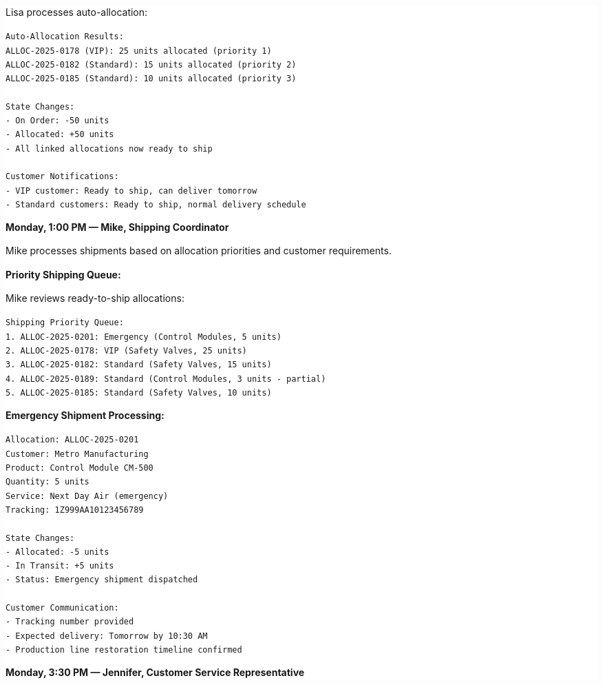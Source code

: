 Lisa processes auto-allocation:
```
Auto-Allocation Results:
ALLOC-2025-0178 (VIP): 25 units allocated (priority 1)
ALLOC-2025-0182 (Standard): 15 units allocated (priority 2)
ALLOC-2025-0185 (Standard): 10 units allocated (priority 3)

State Changes:
- On Order: -50 units
- Allocated: +50 units
- All linked allocations now ready to ship

Customer Notifications:
- VIP customer: Ready to ship, can deliver tomorrow
- Standard customers: Ready to ship, normal delivery schedule
```

**Monday, 1:00 PM — Mike, Shipping Coordinator**

Mike processes shipments based on allocation priorities and customer requirements.

**Priority Shipping Queue:**

Mike reviews ready-to-ship allocations:
```
Shipping Priority Queue:
1. ALLOC-2025-0201: Emergency (Control Modules, 5 units)
2. ALLOC-2025-0178: VIP (Safety Valves, 25 units)
3. ALLOC-2025-0182: Standard (Safety Valves, 15 units)
4. ALLOC-2025-0189: Standard (Control Modules, 3 units - partial)
5. ALLOC-2025-0185: Standard (Safety Valves, 10 units)
```

**Emergency Shipment Processing:**
```
Allocation: ALLOC-2025-0201
Customer: Metro Manufacturing
Product: Control Module CM-500
Quantity: 5 units
Service: Next Day Air (emergency)
Tracking: 1Z999AA10123456789

State Changes:
- Allocated: -5 units
- In Transit: +5 units
- Status: Emergency shipment dispatched

Customer Communication:
- Tracking number provided
- Expected delivery: Tomorrow by 10:30 AM
- Production line restoration timeline confirmed
```

**Monday, 3:30 PM — Jennifer, Customer Service Representative**
